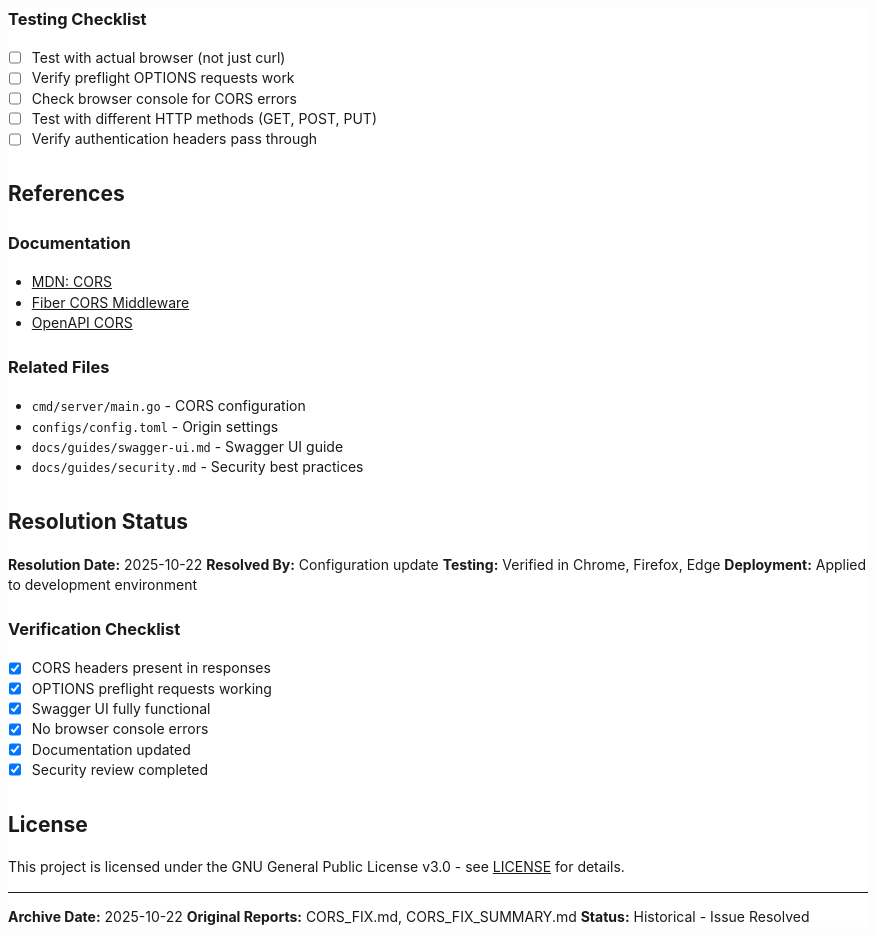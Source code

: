 ### Testing Checklist

- [ ] Test with actual browser (not just curl)
- [ ] Verify preflight OPTIONS requests work
- [ ] Check browser console for CORS errors
- [ ] Test with different HTTP methods (GET, POST, PUT)
- [ ] Verify authentication headers pass through

## References

### Documentation

- [MDN: CORS](https://developer.mozilla.org/en-US/docs/Web/HTTP/CORS)
- [Fiber CORS Middleware](https://docs.gofiber.io/api/middleware/cors)
- [OpenAPI CORS](https://swagger.io/docs/open-source-tools/swagger-ui/usage/cors/)

### Related Files

- `cmd/server/main.go` - CORS configuration
- `configs/config.toml` - Origin settings
- `docs/guides/swagger-ui.md` - Swagger UI guide
- `docs/guides/security.md` - Security best practices

## Resolution Status

**Resolution Date:** 2025-10-22
**Resolved By:** Configuration update
**Testing:** Verified in Chrome, Firefox, Edge
**Deployment:** Applied to development environment

### Verification Checklist

- [x] CORS headers present in responses
- [x] OPTIONS preflight requests working
- [x] Swagger UI fully functional
- [x] No browser console errors
- [x] Documentation updated
- [x] Security review completed

## License

This project is licensed under the GNU General Public License v3.0 - see [LICENSE](../../LICENSE) for details.

---

**Archive Date:** 2025-10-22
**Original Reports:** CORS_FIX.md, CORS_FIX_SUMMARY.md
**Status:** Historical - Issue Resolved
